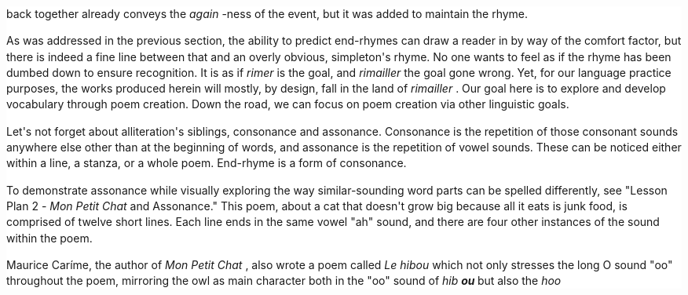    back
  </i>
  together already conveys the
  <i>
   again
  </i>
  -ness of the event, but it was added to maintain the rhyme.
 </p>
<p>
  As was addressed in the previous section, the ability to predict end-rhymes can draw a reader in by way of the comfort factor, but there is indeed a fine line between that and an overly obvious, simpleton's rhyme. No one wants to feel as if the rhyme has been dumbed down to ensure recognition. It is as if
  <i>
   rimer
  </i>
  is the goal, and
  <i>
   rimailler
  </i>
  the goal gone wrong. Yet, for our language practice purposes, the works produced herein will mostly, by design, fall in the land of
  <i>
   rimailler
  </i>
  . Our goal here is to explore and develop vocabulary through poem creation. Down the road, we can focus on poem creation via other linguistic goals.
 </p>
<p>
  Let's not forget about alliteration's siblings, consonance and assonance. Consonance is the repetition of those consonant sounds anywhere else other than at the beginning of words, and assonance is the repetition of vowel sounds. These can be noticed either within a line, a stanza, or a whole poem. End-rhyme is a form of consonance.
 </p>
<p>
  To demonstrate assonance while visually exploring the way similar-sounding word parts can be spelled differently, see "Lesson Plan 2 -
  <i>
   Mon Petit Chat
  </i>
  and Assonance." This poem, about a cat that doesn't grow big because all it eats is junk food, is comprised of twelve short lines. Each line ends in the same vowel "ah" sound, and there are four other instances of the sound within the poem.
 </p>
<p>
  Maurice Caríme, the author of
  <i>
   Mon Petit Chat
  </i>
  , also wrote a poem called
  <i>
   Le hibou
  </i>
  which not only stresses the long O sound "oo" throughout the poem, mirroring the owl as main character both in the "oo" sound of
  <i>
   hib
   <b>
    ou
   </b>
  </i>
  but also the
  <i>
   hoo